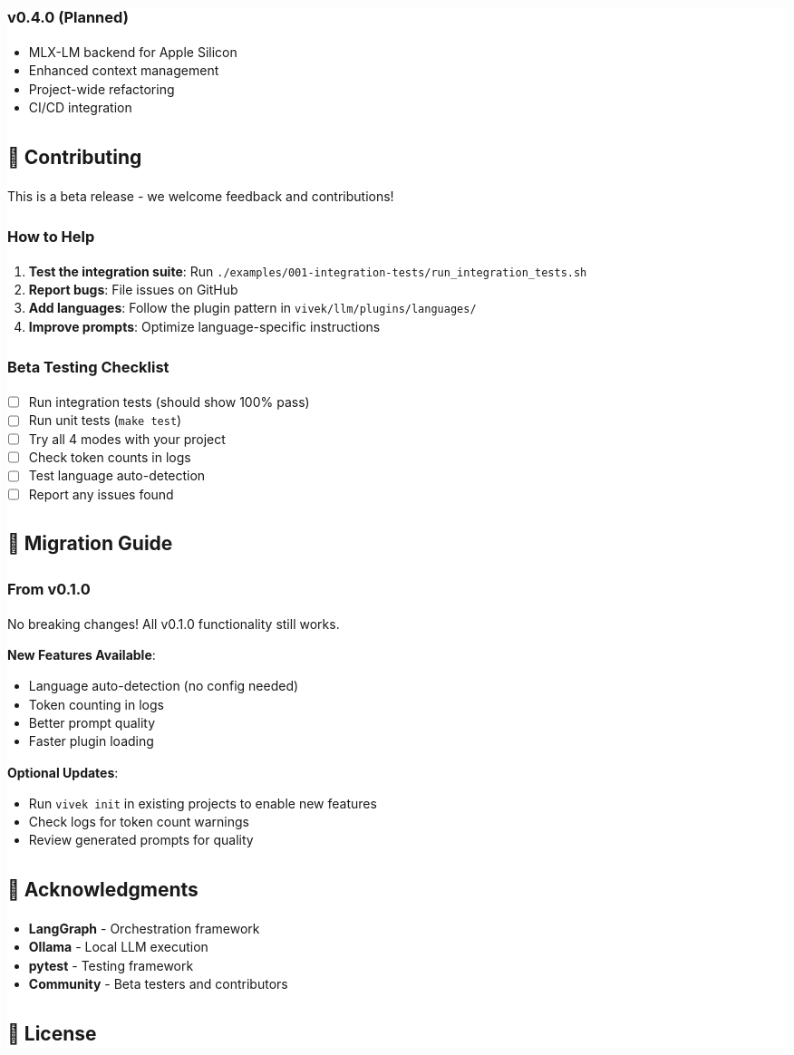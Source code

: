 ### v0.4.0 (Planned)
- MLX-LM backend for Apple Silicon
- Enhanced context management
- Project-wide refactoring
- CI/CD integration

## 🤝 Contributing

This is a beta release - we welcome feedback and contributions!

### How to Help

1. **Test the integration suite**: Run `./examples/001-integration-tests/run_integration_tests.sh`
2. **Report bugs**: File issues on GitHub
3. **Add languages**: Follow the plugin pattern in `vivek/llm/plugins/languages/`
4. **Improve prompts**: Optimize language-specific instructions

### Beta Testing Checklist

- [ ] Run integration tests (should show 100% pass)
- [ ] Run unit tests (`make test`)
- [ ] Try all 4 modes with your project
- [ ] Check token counts in logs
- [ ] Test language auto-detection
- [ ] Report any issues found

## 📝 Migration Guide

### From v0.1.0

No breaking changes! All v0.1.0 functionality still works.

**New Features Available**:
- Language auto-detection (no config needed)
- Token counting in logs
- Better prompt quality
- Faster plugin loading

**Optional Updates**:
- Run `vivek init` in existing projects to enable new features
- Check logs for token count warnings
- Review generated prompts for quality

## 🙏 Acknowledgments

- **LangGraph** - Orchestration framework
- **Ollama** - Local LLM execution
- **pytest** - Testing framework
- **Community** - Beta testers and contributors

## 📄 License
